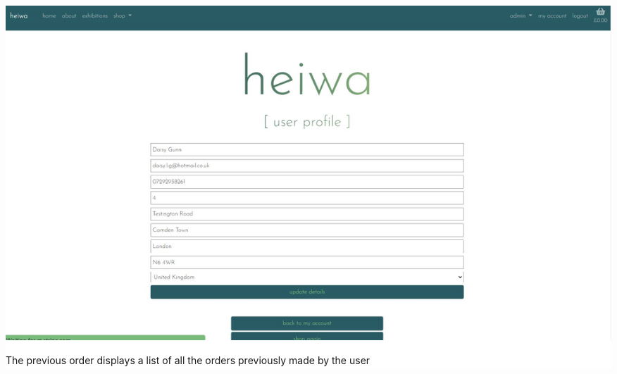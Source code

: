 ![](assets/images/user-profile.jpg)

The previous order displays a list of all the orders previously made by the user
